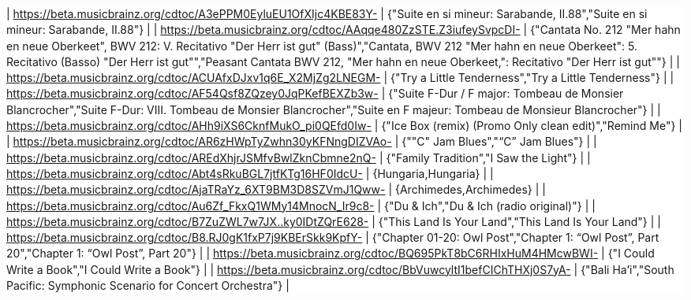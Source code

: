 | <https://beta.musicbrainz.org/cdtoc/A3ePPM0EyluEU1OfXIjc4KBE83Y-> | {"Suite en si mineur: Sarabande, II.88","Suite en si mineur: Sarabande, II.88"}                                                                                                                                                                                                                                                            |
| <https://beta.musicbrainz.org/cdtoc/AAqqe480ZzSTE.Z3iufeySvpcDI-> | {"Cantata No. 212 \"Mer hahn en neue Oberkeet\", BWV 212: V. Recitativo \"Der Herr ist gut\" (Bass)","Cantata, BWV 212 \"Mer hahn en neue Oberkeet\": 5. Recitativo (Basso) \"Der Herr ist gut\"","Peasant Cantata BWV 212, \"Mer hahn en neue Oberkeet,\": Recitativo \"Der Herr ist gut\""}                                              |
| <https://beta.musicbrainz.org/cdtoc/ACUAfxDJxv1q6E_X2MjZg2LNEGM-> | {"Try a Little Tenderness","Try a Little Tenderness"}                                                                                                                                                                                                                                                                                      |
| <https://beta.musicbrainz.org/cdtoc/AF54Qsf8ZQzey0JqPKefBEXZb3w-> | {"Suite F-Dur / F major: Tombeau de Monsier Blancrocher","Suite F-Dur: VIII. Tombeau de Monsier Blancrocher","Suite en F majeur: Tombeau de Monsieur Blancrocher"}                                                                                                                                                                         |
| <https://beta.musicbrainz.org/cdtoc/AHh9iXS6CknfMukO_pi0QEfd0Iw-> | {"Ice Box (remix) (Promo Only clean edit)","Remind Me"}                                                                                                                                                                                                                                                                                    |
| <https://beta.musicbrainz.org/cdtoc/AR6zHWpTyZwhn30yKFNngDIZVAo-> | {"\"C\" Jam Blues","“C” Jam Blues"}                                                                                                                                                                                                                                                                                                        |
| <https://beta.musicbrainz.org/cdtoc/AREdXhjrJSMfvBwlZknCbmne2nQ-> | {"Family Tradition","I Saw the Light"}                                                                                                                                                                                                                                                                                                     |
| <https://beta.musicbrainz.org/cdtoc/Abt4sRkuBGL7jtfKTg16HF0IdcU-> | {Hungaria,Hungaria}                                                                                                                                                                                                                                                                                                                        |
| <https://beta.musicbrainz.org/cdtoc/AjaTRaYz_6XT9BM3D8SZVmJ1Qww-> | {Archimedes,Archimedes}                                                                                                                                                                                                                                                                                                                    |
| <https://beta.musicbrainz.org/cdtoc/Au6Zf_FkxQ1WMy14MnocN_Ir9c8-> | {"Du & Ich","Du & Ich (radio original)"}                                                                                                                                                                                                                                                                                                   |
| <https://beta.musicbrainz.org/cdtoc/B7ZuZWL7w7JX..ky0IDtZQrE628-> | {"This Land Is Your Land","This Land Is Your Land"}                                                                                                                                                                                                                                                                                        |
| <https://beta.musicbrainz.org/cdtoc/B8.RJ0gK1fxP7j9KBErSkk9KpfY-> | {"Chapter 01-20: Owl Post","Chapter 1: “Owl Post”, Part 20","Chapter 1: “Owl Post”, Part 20"}                                                                                                                                                                                                                                              |
| <https://beta.musicbrainz.org/cdtoc/BQ695PkT8bC6RHIxHuM4HMcwBWI-> | {"I Could Write a Book","I Could Write a Book"}                                                                                                                                                                                                                                                                                            |
| <https://beta.musicbrainz.org/cdtoc/BbVuwcyltI1befCIChTHXj0S7yA-> | {"Bali Ha’i","South Pacific: Symphonic Scenario for Concert Orchestra"}                                                                                                                                                                                                                                                                    |